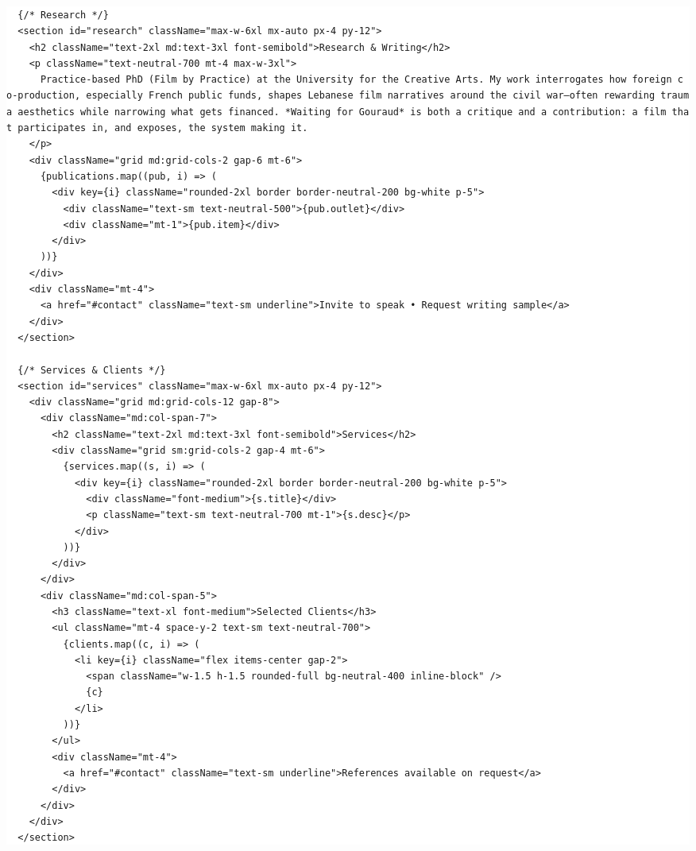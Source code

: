       {/* Research */}
      <section id="research" className="max-w-6xl mx-auto px-4 py-12">
        <h2 className="text-2xl md:text-3xl font-semibold">Research & Writing</h2>
        <p className="text-neutral-700 mt-4 max-w-3xl">
          Practice-based PhD (Film by Practice) at the University for the Creative Arts. My work interrogates how foreign co‑production, especially French public funds, shapes Lebanese film narratives around the civil war—often rewarding trauma aesthetics while narrowing what gets financed. *Waiting for Gouraud* is both a critique and a contribution: a film that participates in, and exposes, the system making it.
        </p>
        <div className="grid md:grid-cols-2 gap-6 mt-6">
          {publications.map((pub, i) => (
            <div key={i} className="rounded-2xl border border-neutral-200 bg-white p-5">
              <div className="text-sm text-neutral-500">{pub.outlet}</div>
              <div className="mt-1">{pub.item}</div>
            </div>
          ))}
        </div>
        <div className="mt-4">
          <a href="#contact" className="text-sm underline">Invite to speak • Request writing sample</a>
        </div>
      </section>

      {/* Services & Clients */}
      <section id="services" className="max-w-6xl mx-auto px-4 py-12">
        <div className="grid md:grid-cols-12 gap-8">
          <div className="md:col-span-7">
            <h2 className="text-2xl md:text-3xl font-semibold">Services</h2>
            <div className="grid sm:grid-cols-2 gap-4 mt-6">
              {services.map((s, i) => (
                <div key={i} className="rounded-2xl border border-neutral-200 bg-white p-5">
                  <div className="font-medium">{s.title}</div>
                  <p className="text-sm text-neutral-700 mt-1">{s.desc}</p>
                </div>
              ))}
            </div>
          </div>
          <div className="md:col-span-5">
            <h3 className="text-xl font-medium">Selected Clients</h3>
            <ul className="mt-4 space-y-2 text-sm text-neutral-700">
              {clients.map((c, i) => (
                <li key={i} className="flex items-center gap-2">
                  <span className="w-1.5 h-1.5 rounded-full bg-neutral-400 inline-block" />
                  {c}
                </li>
              ))}
            </ul>
            <div className="mt-4">
              <a href="#contact" className="text-sm underline">References available on request</a>
            </div>
          </div>
        </div>
      </section>
